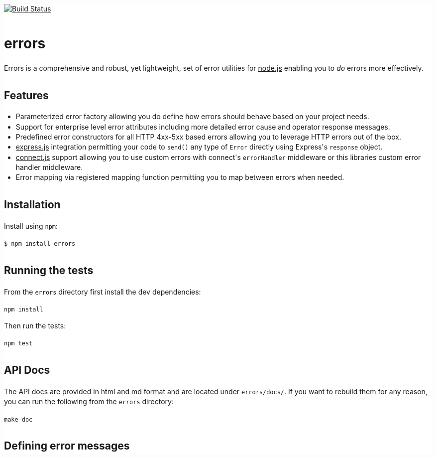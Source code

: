 [![Build Status](https://secure.travis-ci.org/bodenr/errors.png)](http://travis-ci.org/bodenr/errors)
# errors
    
Errors is a comprehensive and robust, yet lightweight, set of error utilities for 
[node.js](http://nodejs.org) enabling you to _do_ errors more effectively.

## Features

* Parameterized error factory allowing you do define how errors should behave 
based on your project needs.
* Support for enterprise level error attributes including more detailed error cause
and operator response messages.
* Predefined error constructors for all HTTP 4xx-5xx based errors allowing you to leverage
HTTP errors out of the box.
* [express.js](http://expressjs.com/) integration permitting your code to `send()` any
type of `Error` directly using Express's `response` object.
* [connect.js](http://www.senchalabs.org/connect/) support allowing you to use custom
errors with connect's `errorHandler` middleware or this libraries custom error handler
middleware.
* Error mapping via registered mapping function permitting you to map between 
errors when needed.

## Installation

Install using `npm`:

    $ npm install errors

## Running the tests

From the `errors` directory first install the dev dependencies:
```
npm install
```

Then run the tests:
```
npm test
```

## API Docs

The API docs are provided in html and md format and are located under
`errors/docs/`. If you want to rebuild them for any reason, you can
run the following from the `errors` directory:
```
make doc
```

## Defining error messages

